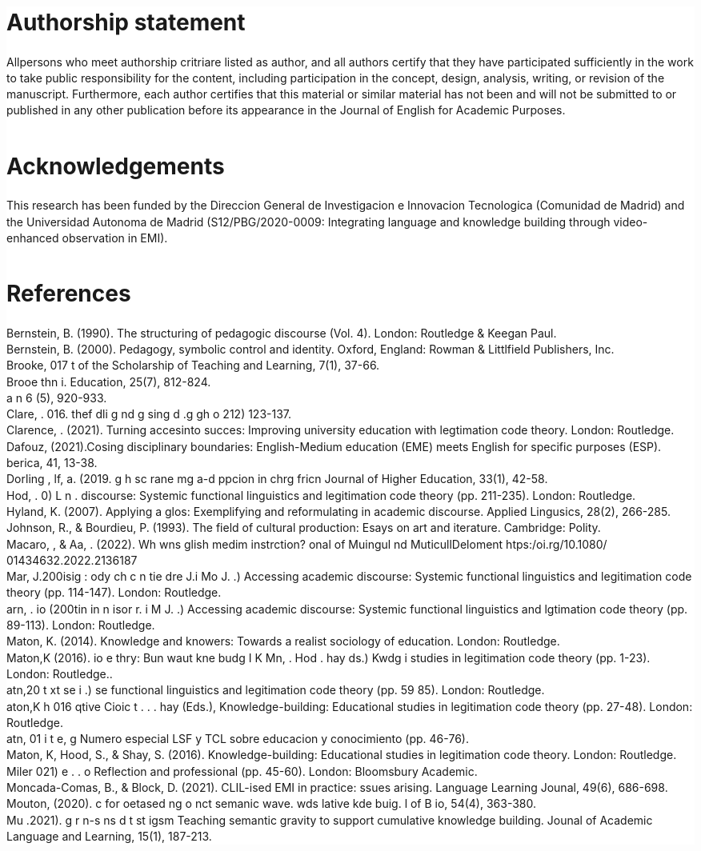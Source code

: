 # Authorship statement

Allpersons who meet authorship critriare listed as author, and all authors certify that they have participated sufficiently in the work to take public responsibility for the content, including participation in the concept, design, analysis, writing, or revision of the manuscript. Furthermore, each author certifies that this material or similar material has not been and will not be submitted to or published in any other publication before its appearance in the Journal of English for Academic Purposes.

# Acknowledgements

This research has been funded by the Direccion General de Investigacion e Innovacion Tecnologica (Comunidad de Madrid) and the Universidad Autonoma de Madrid (S12/PBG/2020-0009: Integrating language and knowledge building through video-enhanced observation in EMI).

# References

Bernstein, B. (1990). The structuring of pedagogic discourse (Vol. 4). London: Routledge & Keegan Paul.   
Bernstein, B. (2000). Pedagogy, symbolic control and identity. Oxford, England: Rowman & Littlfield Publishers, Inc.   
Brooke, 017 t of the Scholarship of Teaching and Learning, 7(1), 37-66.   
Brooe    thn    i. Education, 25(7), 812-824.   
a    n 6 (5), 920-933.   
Clare, . 016.  thef dli g nd g sing d  .g  gh o 212) 123-137.   
Clarence, . (2021). Turning accesinto succes: Improving university education with legtimation code theory. London: Routledge.   
Dafouz,  (2021).Cosing disciplinary boundaries: English-Medium education (EME) meets English for specific purposes (ESP). berica, 41, 13-38.   
Dorling , lf,  a. (2019. g h sc rane mg a-d ppcion in chrg fricn Journal of Higher Education, 33(1), 42-58.   
Hod, . 0) L  n    . discourse: Systemic functional linguistics and legitimation code theory (pp. 211-235). London: Routledge.   
Hyland, K. (2007). Applying a glos: Exemplifying and reformulating in academic discourse. Applied Lingusics, 28(2), 266-285.   
Johnson, R., & Bourdieu, P. (1993). The field of cultural production: Esays on art and iterature. Cambridge: Polity.   
Macaro, , & Aa, . (2022). Wh wns glish medim instrction? onal of Muingul nd MuticullDeloment htps:/oi.rg/10.1080/ 01434632.2022.2136187   
Mar, J.200isig :   ody ch c n tie dre  J.i Mo  J. .) Accessing academic discourse: Systemic functional linguistics and legitimation code theory (pp. 114-147). London: Routledge.   
arn, . io (200tin  in n  isor r. i  M  J. .) Accessing academic discourse: Systemic functional linguistics and lgtimation code theory (pp. 89-113). London: Routledge.   
Maton, K. (2014). Knowledge and knowers: Towards a realist sociology of education. London: Routledge.   
Maton,K (2016). io e thry: Bun waut kne budg I K Mn, . Hod . hay ds.) Kwdg i studies in legitimation code theory (pp. 1-23). London: Routledge..   
atn,20 t xt  se i .)  se functional linguistics and legitimation code theory (pp. 59 85). London: Routledge.   
aton,K h 016  qtive Cioic  t .  .  . hay (Eds.), Knowledge-building: Educational studies in legitimation code theory (pp. 27-48). London: Routledge.   
atn,   01 i  t   e, g Numero especial LSF y TCL sobre educacion y conocimiento (pp. 46-76).   
Maton, K, Hood, S., & Shay, S. (2016). Knowledge-building: Educational studies in legitimation code theory. London: Routledge.   
Miler    021) e  .  .   o Reflection and professional (pp. 45-60). London: Bloomsbury Academic.   
Moncada-Comas, B., & Block, D. (2021). CLIL-ised EMI in practice: ssues arising. Language Learning Jounal, 49(6), 686-698.   
Mouton,  (2020).  c for oetased ng o nct semanic wave. wds lative kde buig. l of B io, 54(4), 363-380.   
Mu .2021). g r  n-s ns d t st  igsm Teaching semantic gravity to support cumulative knowledge building. Jounal of Academic Language and Learning, 15(1), 187-213.   